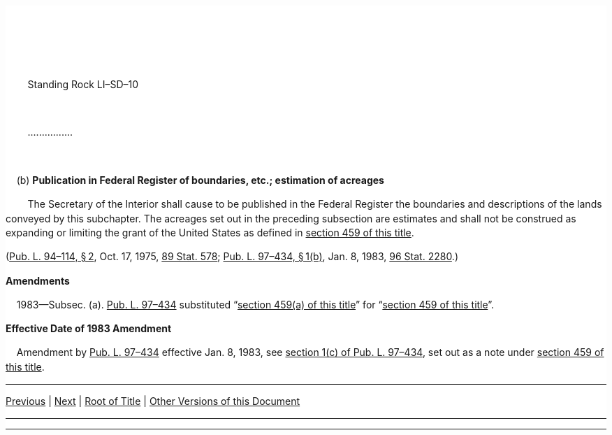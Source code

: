            <td> 

   </td>

            <td> 

        Standing Rock LI–SD–10  </td>

            <td> 

        ................  </td>

  </tr>

        </table>

    (b) __Publication in Federal Register of boundaries, etc.; estimation of acreages__ 

        The Secretary of the Interior shall cause to be published in the Federal Register the boundaries and descriptions of the lands conveyed by this subchapter. The acreages set out in the preceding subsection are estimates and shall not be construed as expanding or limiting the grant of the United States as defined in [section 459 of this title][/us/usc/t25/s459].

([Pub. L. 94–114, § 2][/us/pl/94/114/s2], Oct. 17, 1975, [89 Stat. 578][/us/stat/89/578]; [Pub. L. 97–434, § 1(b)][/us/pl/97/434/s1/b], Jan. 8, 1983, [96 Stat. 2280][/us/stat/96/2280].)

 __Amendments__ 

    1983—Subsec. (a). [Pub. L. 97–434][/us/pl/97/434] substituted “[section 459(a) of this title][/us/usc/t25/s459/a]” for “[section 459 of this title][/us/usc/t25/s459]”.

 __Effective Date of 1983 Amendment__ 

    Amendment by [Pub. L. 97–434][/us/pl/97/434] effective Jan. 8, 1983, see [section 1(c) of Pub. L. 97–434][/us/pl/97/434/s1/c], set out as a note under [section 459 of this title][/us/usc/t25/s459].

----------

[Previous](./../../../../..//us/usc/t25/ch14/schIV/m__us_usc_t25_s459.md) | [Next](./../../../../..//us/usc/t25/ch14/schIV/m__us_usc_t25_s459b.md) | [Root of Title](./../../../../../) | [Other Versions of this Document](https://publicdocs.github.io/go/links?ns=uslm&ref=%2Fus%2Fusc%2Ft25%2Fs459a)

----------
----------

[/us/usc/t25/s459/a]: https://publicdocs.github.io/go/links?ns=uslm&ref=%2Fus%2Fusc%2Ft25%2Fs459%2Fa
[/us/usc/t25/s459]: https://publicdocs.github.io/go/links?ns=uslm&ref=%2Fus%2Fusc%2Ft25%2Fs459
[/us/pl/94/114/s2]: https://publicdocs.github.io/go/links?ns=uslm&ref=%2Fus%2Fpl%2F94%2F114%2Fs2
[/us/stat/89/578]: https://publicdocs.github.io/go/links?ns=uslm&ref=%2Fus%2Fstat%2F89%2F578
[/us/pl/97/434/s1/b]: https://publicdocs.github.io/go/links?ns=uslm&ref=%2Fus%2Fpl%2F97%2F434%2Fs1%2Fb
[/us/stat/96/2280]: https://publicdocs.github.io/go/links?ns=uslm&ref=%2Fus%2Fstat%2F96%2F2280
[/us/pl/97/434]: https://publicdocs.github.io/go/links?ns=uslm&ref=%2Fus%2Fpl%2F97%2F434
[/us/usc/t25/s459/a]: https://publicdocs.github.io/go/links?ns=uslm&ref=%2Fus%2Fusc%2Ft25%2Fs459%2Fa
[/us/usc/t25/s459]: https://publicdocs.github.io/go/links?ns=uslm&ref=%2Fus%2Fusc%2Ft25%2Fs459
[/us/pl/97/434]: https://publicdocs.github.io/go/links?ns=uslm&ref=%2Fus%2Fpl%2F97%2F434
[/us/pl/97/434/s1/c]: https://publicdocs.github.io/go/links?ns=uslm&ref=%2Fus%2Fpl%2F97%2F434%2Fs1%2Fc
[/us/usc/t25/s459]: https://publicdocs.github.io/go/links?ns=uslm&ref=%2Fus%2Fusc%2Ft25%2Fs459


